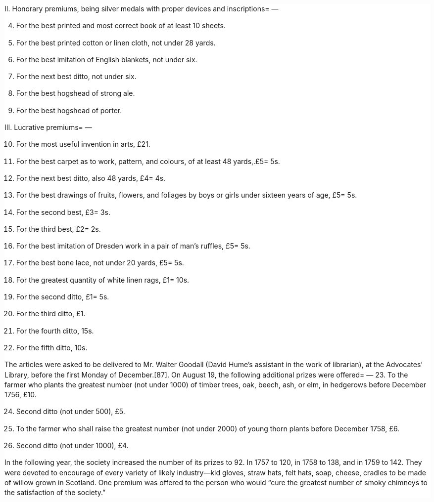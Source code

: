 II. Honorary premiums, being silver medals with proper devices and inscriptions= —

4. For the best printed and most correct book of at least 10 sheets.

5. For the best printed cotton or linen cloth, not under 28 yards.

6. For the best imitation of English blankets, not under six.

7. For the next best ditto, not under six.

8. For the best hogshead of strong ale.

9. For the best hogshead of porter.

III. Lucrative premiums= —

10. For the most useful invention in arts, £21.

11. For the best carpet as to work, pattern, and colours, of at least 48 yards,.£5= 5s.

12. For the next best ditto, also 48 yards, £4= 4s.

13. For the best drawings of fruits, flowers, and foliages by boys or girls under sixteen years of age, £5= 5s.

14. For the second best, £3= 3s.

15. For the third best, £2= 2s.

16. For the best imitation of Dresden work in a pair of man’s ruffles, £5= 5s.

17. For the best bone lace, not under 20 yards, £5= 5s.

18. For the greatest quantity of white linen rags, £1= 10s.

19. For the second ditto, £1= 5s.

20. For the third ditto, £1.

21. For the fourth ditto, 15s.

22. For the fifth ditto, 10s.

The articles were asked to be delivered to Mr. Walter Goodall (David Hume’s assistant in the work of librarian), at the Advocates’ Library, before the first Monday of December.[87].
On August 19, the following additional prizes were offered= —
23. To the farmer who plants the greatest number (not under 1000) of timber trees, oak, beech, ash, or elm, in hedgerows before December 1756, £10.

24. Second ditto (not under 500), £5.

25. To the farmer who shall raise the greatest number (not under 2000) of young thorn plants before December 1758, £6.

26. Second ditto (not under 1000), £4.


In the following year, the society increased the number of its prizes to 92.
In 1757 to 120,
in 1758 to 138, and
in 1759 to 142.
They were devoted to encourage of every variety of likely industry—kid gloves, straw hats, felt hats, soap, cheese, cradles to be made of willow grown in Scotland.
One premium was offered to the person who would “cure the greatest number of smoky chimneys to the satisfaction of the society.”
 
